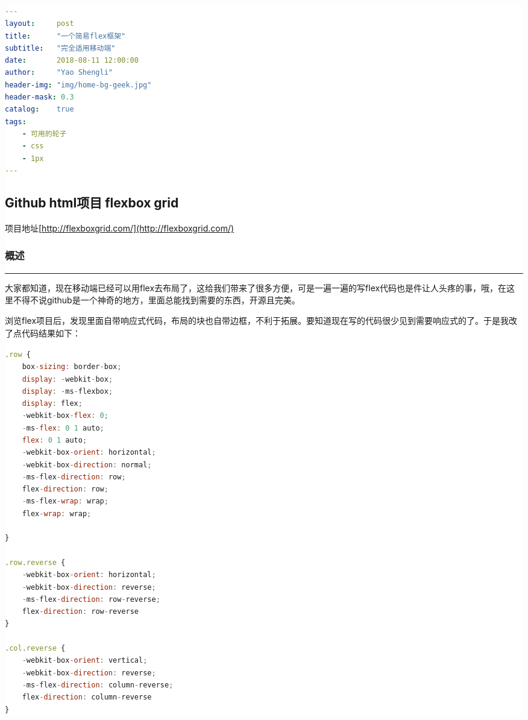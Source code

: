 ```yaml
---
layout:     post
title:      "一个简易flex框架"
subtitle:   "完全适用移动端"
date:       2018-08-11 12:00:00
author:     "Yao Shengli"
header-img: "img/home-bg-geek.jpg"
header-mask: 0.3
catalog:    true
tags:
    - 可用的轮子
    - css
    - 1px
---
```


## Github html项目 flexbox grid

项目地址[http://flexboxgrid.com/](http://flexboxgrid.com/)

### 概述
***

大家都知道，现在移动端已经可以用flex去布局了，这给我们带来了很多方便，可是一遍一遍的写flex代码也是件让人头疼的事，哦，在这里不得不说github是一个神奇的地方，里面总能找到需要的东西，开源且完美。

浏览flex项目后，发现里面自带响应式代码，布局的块也自带边框，不利于拓展。要知道现在写的代码很少见到需要响应式的了。于是我改了点代码结果如下：

```javascript
.row {
	box-sizing: border-box;
	display: -webkit-box;
	display: -ms-flexbox;
	display: flex;
	-webkit-box-flex: 0;
	-ms-flex: 0 1 auto;
	flex: 0 1 auto;
	-webkit-box-orient: horizontal;
	-webkit-box-direction: normal;
	-ms-flex-direction: row;
	flex-direction: row;
	-ms-flex-wrap: wrap;
	flex-wrap: wrap;

}

.row.reverse {
	-webkit-box-orient: horizontal;
	-webkit-box-direction: reverse;
	-ms-flex-direction: row-reverse;
	flex-direction: row-reverse
}

.col.reverse {
	-webkit-box-orient: vertical;
	-webkit-box-direction: reverse;
	-ms-flex-direction: column-reverse;
	flex-direction: column-reverse
}

```